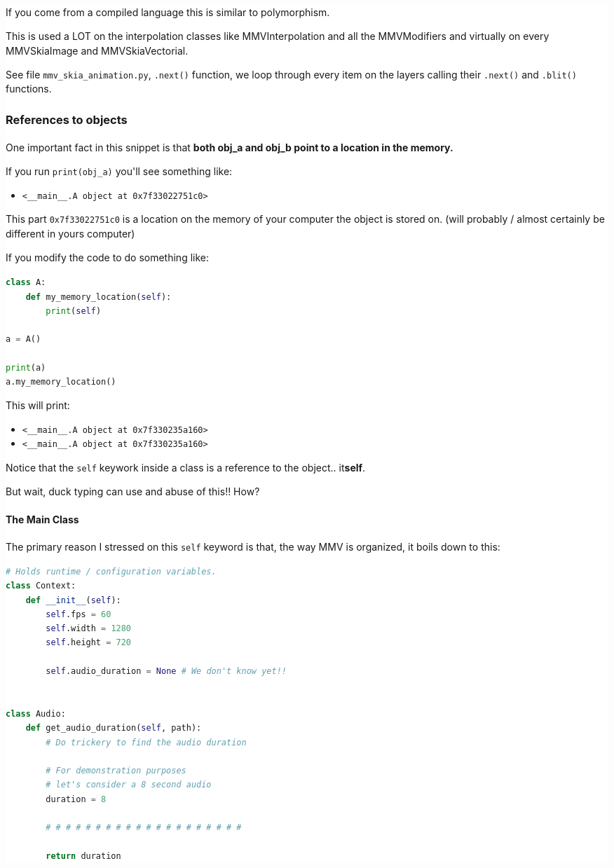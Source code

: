 If you come from a compiled language this is similar to polymorphism.

This is used a LOT on the interpolation classes like MMVInterpolation and all the MMVModifiers and virtually on every MMVSkiaImage and MMVSkiaVectorial.

See file `mmv_skia_animation.py`, `.next()` function, we loop through every item on the layers calling their `.next()` and `.blit()` functions.

### References to objects

One important fact in this snippet is that **both obj_a and obj_b point to a location in the memory.**

If you run `print(obj_a)` you'll see something like:

- `<__main__.A object at 0x7f33022751c0>`

This part `0x7f33022751c0` is a location on the memory of your computer the object is stored on. (will probably / almost certainly be different in yours computer)

If you modify the code to do something like:

```python
class A:
    def my_memory_location(self):
        print(self)

a = A()

print(a)
a.my_memory_location()
```

This will print:

- `<__main__.A object at 0x7f330235a160>`
- `<__main__.A object at 0x7f330235a160>`

Notice that the `self` keywork inside a class is a reference to the object.. it**self**.

But wait, duck typing can use and abuse of this!! How?

#### The Main Class

The primary reason I stressed on this `self` keyword is that, the way MMV is organized, it boils down to this:

```python
# Holds runtime / configuration variables.
class Context:
    def __init__(self):
        self.fps = 60
        self.width = 1280
        self.height = 720

        self.audio_duration = None # We don't know yet!!


class Audio:
    def get_audio_duration(self, path):
        # Do trickery to find the audio duration

        # For demonstration purposes
        # let's consider a 8 second audio
        duration = 8 

        # # # # # # # # # # # # # # # # # # # #

        return duration

```